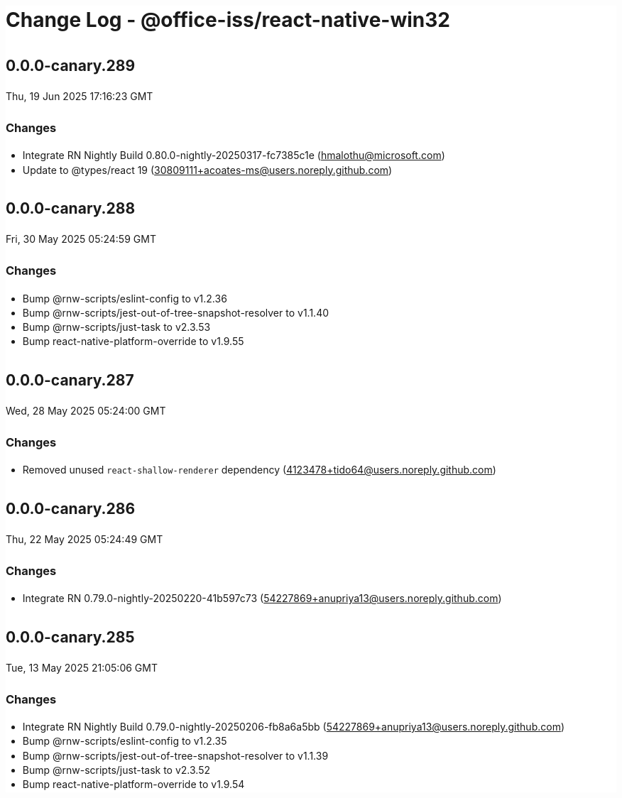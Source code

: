 # Change Log - @office-iss/react-native-win32





## 0.0.0-canary.289

Thu, 19 Jun 2025 17:16:23 GMT

### Changes

- Integrate RN Nightly Build 0.80.0-nightly-20250317-fc7385c1e (hmalothu@microsoft.com)
- Update to @types/react 19 (30809111+acoates-ms@users.noreply.github.com)

## 0.0.0-canary.288

Fri, 30 May 2025 05:24:59 GMT

### Changes

- Bump @rnw-scripts/eslint-config to v1.2.36
- Bump @rnw-scripts/jest-out-of-tree-snapshot-resolver to v1.1.40
- Bump @rnw-scripts/just-task to v2.3.53
- Bump react-native-platform-override to v1.9.55

## 0.0.0-canary.287

Wed, 28 May 2025 05:24:00 GMT

### Changes

- Removed unused `react-shallow-renderer` dependency (4123478+tido64@users.noreply.github.com)

## 0.0.0-canary.286

Thu, 22 May 2025 05:24:49 GMT

### Changes

- Integrate RN  0.79.0-nightly-20250220-41b597c73 (54227869+anupriya13@users.noreply.github.com)

## 0.0.0-canary.285

Tue, 13 May 2025 21:05:06 GMT

### Changes

- Integrate RN Nightly Build 0.79.0-nightly-20250206-fb8a6a5bb (54227869+anupriya13@users.noreply.github.com)
- Bump @rnw-scripts/eslint-config to v1.2.35
- Bump @rnw-scripts/jest-out-of-tree-snapshot-resolver to v1.1.39
- Bump @rnw-scripts/just-task to v2.3.52
- Bump react-native-platform-override to v1.9.54
